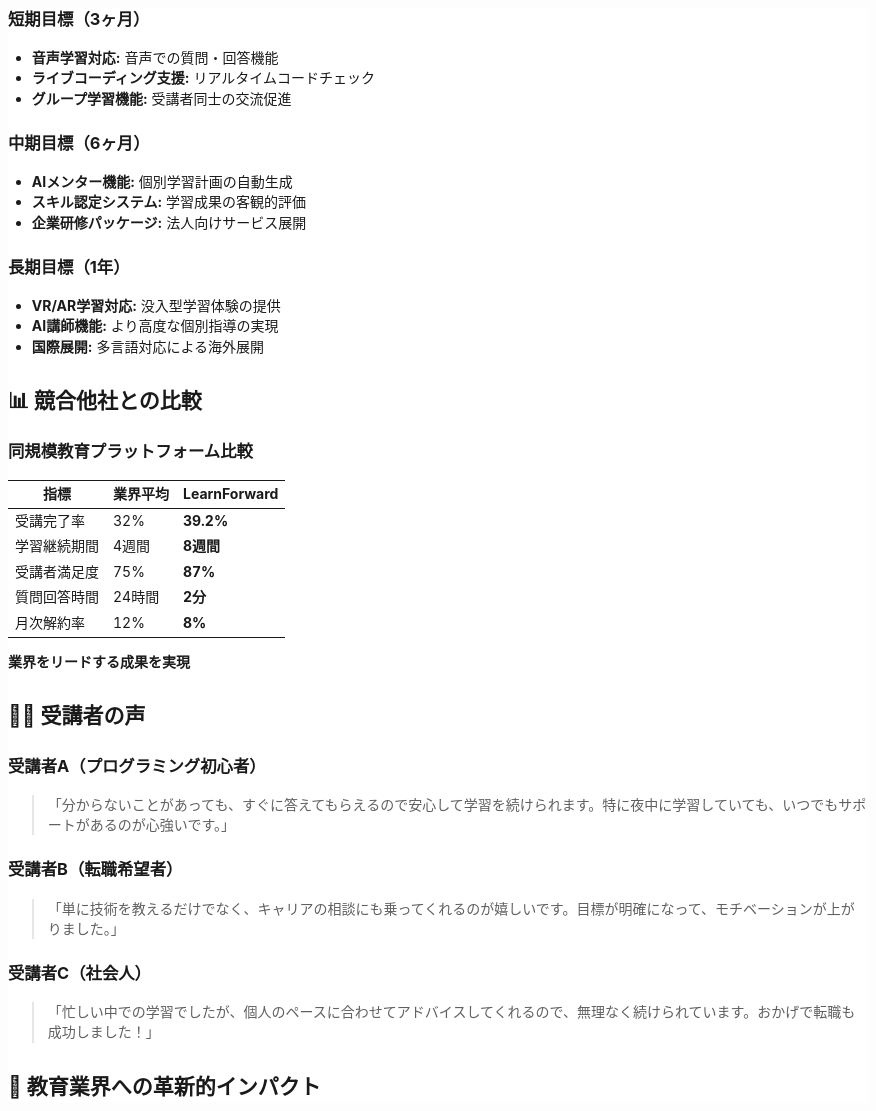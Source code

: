 ### 短期目標（3ヶ月）

- **音声学習対応:** 音声での質問・回答機能
- **ライブコーディング支援:** リアルタイムコードチェック
- **グループ学習機能:** 受講者同士の交流促進

### 中期目標（6ヶ月）

- **AIメンター機能:** 個別学習計画の自動生成
- **スキル認定システム:** 学習成果の客観的評価
- **企業研修パッケージ:** 法人向けサービス展開

### 長期目標（1年）

- **VR/AR学習対応:** 没入型学習体験の提供
- **AI講師機能:** より高度な個別指導の実現
- **国際展開:** 多言語対応による海外展開

## 📊 競合他社との比較

### 同規模教育プラットフォーム比較

| 指標         | 業界平均 | LearnForward |
| ------------ | -------- | ------------ |
| 受講完了率   | 32%      | **39.2%**    |
| 学習継続期間 | 4週間    | **8週間**    |
| 受講者満足度 | 75%      | **87%**      |
| 質問回答時間 | 24時間   | **2分**      |
| 月次解約率   | 12%      | **8%**       |

**業界をリードする成果を実現**

## 👨‍🎓 受講者の声

### 受講者A（プログラミング初心者）

> 「分からないことがあっても、すぐに答えてもらえるので安心して学習を続けられます。特に夜中に学習していても、いつでもサポートがあるのが心強いです。」

### 受講者B（転職希望者）

> 「単に技術を教えるだけでなく、キャリアの相談にも乗ってくれるのが嬉しいです。目標が明確になって、モチベーションが上がりました。」

### 受講者C（社会人）

> 「忙しい中での学習でしたが、個人のペースに合わせてアドバイスしてくれるので、無理なく続けられています。おかげで転職も成功しました！」

## 🌟 教育業界への革新的インパクト
